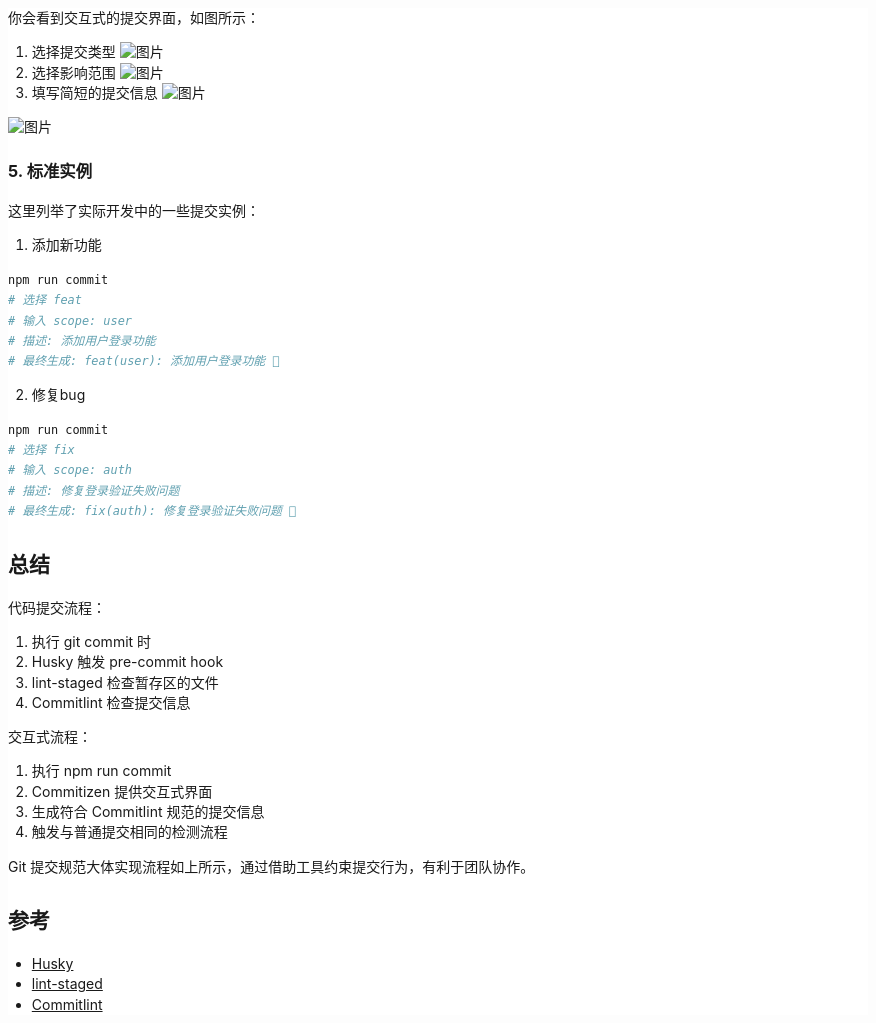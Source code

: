 你会看到交互式的提交界面，如图所示：

1. 选择提交类型
![图片](../../public/assets/reactAdmin/14.png)
2. 选择影响范围
![图片](../../public/assets/reactAdmin/15.png)
3. 填写简短的提交信息
![图片](../../public/assets/reactAdmin/16.png)

![图片](../../public/assets/reactAdmin/13.png)

### 5. 标准实例

这里列举了实际开发中的一些提交实例：

1. 添加新功能

```bash
npm run commit
# 选择 feat
# 输入 scope: user
# 描述: 添加用户登录功能
# 最终生成: feat(user): 添加用户登录功能 🚀
```

2. 修复bug
```bash
npm run commit
# 选择 fix
# 输入 scope: auth
# 描述: 修复登录验证失败问题
# 最终生成: fix(auth): 修复登录验证失败问题 🧩
```


## 总结


代码提交流程：

1. 执行 git commit 时
2. Husky 触发 pre-commit hook
3. lint-staged 检查暂存区的文件
4. Commitlint 检查提交信息

交互式流程：

1. 执行 npm run commit
2. Commitizen 提供交互式界面
3. 生成符合 Commitlint 规范的提交信息
4. 触发与普通提交相同的检测流程

Git 提交规范大体实现流程如上所示，通过借助工具约束提交行为，有利于团队协作。


## 参考

- [Husky](https://typicode.github.io/husky/zh/)
- [lint-staged](https://www.npmjs.com/package/lint-staged)
- [Commitlint](https://github.com/conventional-changelog/commitlint)
